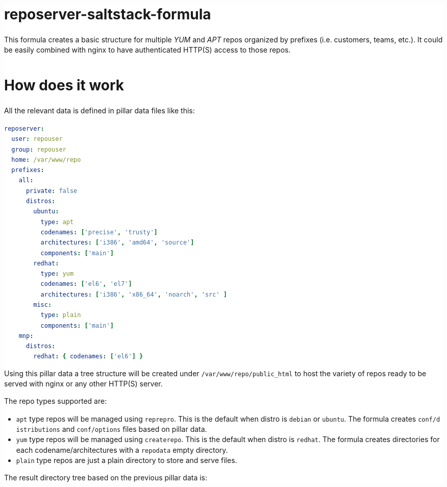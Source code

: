 # reposerver-saltstack-formula

This formula creates a basic structure for multiple _YUM_ and _APT_ repos
organized by prefixes (i.e. customers, teams, etc.). It could be easily
combined with nginx to have authenticated HTTP(S) access to those repos.


# How does it work

All the relevant data is defined in pillar data files like this:

```yaml
reposerver:
  user: repouser
  group: repouser
  home: /var/www/repo
  prefixes:
    all:
      private: false
      distros:
        ubuntu:
          type: apt
          codenames: ['precise', 'trusty']
          architectures: ['i386', 'amd64', 'source']
          components: ['main']
        redhat:
          type: yum
          codenames: ['el6', 'el7']
          architectures: ['i386', 'x86_64', 'noarch', 'src' ]
        misc:
          type: plain
          components: ['main']
    mnp:
      distros:
        redhat: { codenames: ['el6'] }
```

Using this pillar data a tree structure will be created under
`/var/www/repo/public_html` to host the variety of repos ready to be served
with nginx or any other HTTP(S) server.

The repo types supported are:

* `apt` type repos will be managed using `reprepro`. This is the default when
  distro is `debian` or `ubuntu`. The formula creates `conf/distributions` and
  `conf/options` files based on pillar data.
* `yum` type repos will be managed using `createrepo`. This is the default when
  distro is `redhat`. The formula creates directories for each
  codename/architectures with a `repodata` empty directory.
* `plain` type repos are just a plain directory to store and serve files.

The result directory tree based on the previous pillar data is:
